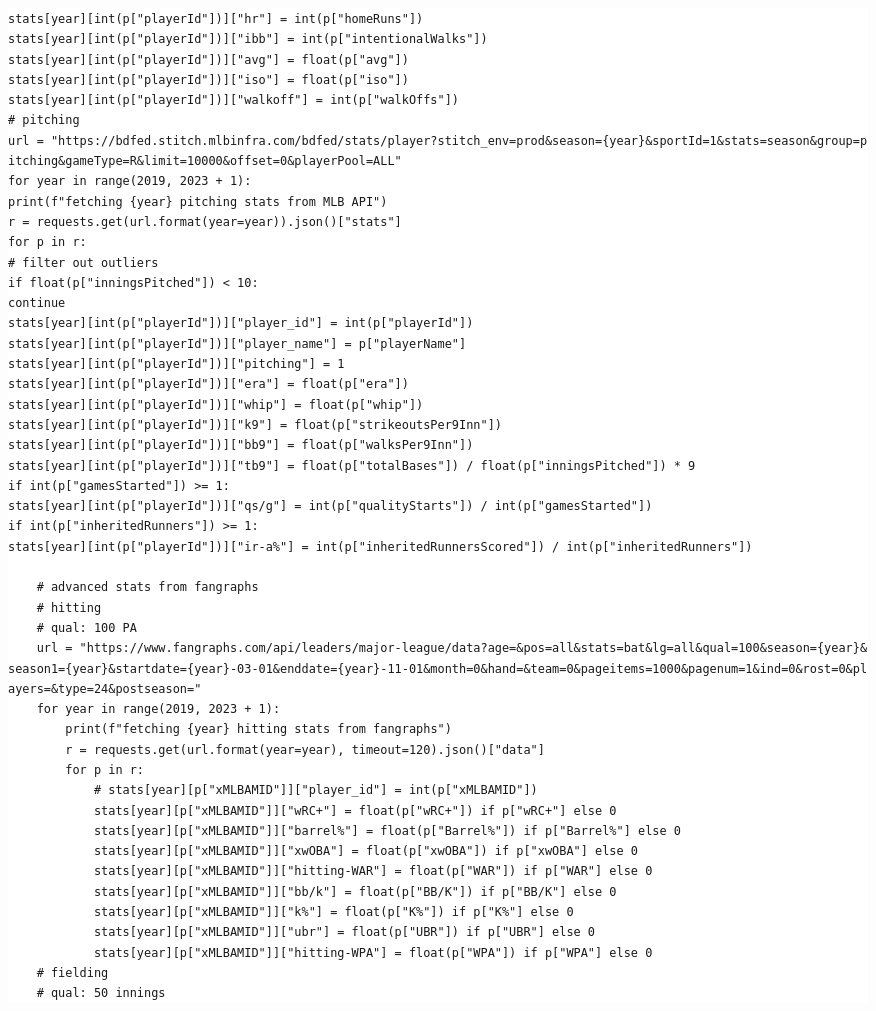     stats[year][int(p["playerId"])]["hr"] = int(p["homeRuns"])
    stats[year][int(p["playerId"])]["ibb"] = int(p["intentionalWalks"])
    stats[year][int(p["playerId"])]["avg"] = float(p["avg"])
    stats[year][int(p["playerId"])]["iso"] = float(p["iso"])
    stats[year][int(p["playerId"])]["walkoff"] = int(p["walkOffs"])
    # pitching
    url = "https://bdfed.stitch.mlbinfra.com/bdfed/stats/player?stitch_env=prod&season={year}&sportId=1&stats=season&group=pitching&gameType=R&limit=10000&offset=0&playerPool=ALL"
    for year in range(2019, 2023 + 1):
    print(f"fetching {year} pitching stats from MLB API")
    r = requests.get(url.format(year=year)).json()["stats"]
    for p in r:
    # filter out outliers
    if float(p["inningsPitched"]) < 10:
    continue
    stats[year][int(p["playerId"])]["player_id"] = int(p["playerId"])
    stats[year][int(p["playerId"])]["player_name"] = p["playerName"]
    stats[year][int(p["playerId"])]["pitching"] = 1
    stats[year][int(p["playerId"])]["era"] = float(p["era"])
    stats[year][int(p["playerId"])]["whip"] = float(p["whip"])
    stats[year][int(p["playerId"])]["k9"] = float(p["strikeoutsPer9Inn"])
    stats[year][int(p["playerId"])]["bb9"] = float(p["walksPer9Inn"])
    stats[year][int(p["playerId"])]["tb9"] = float(p["totalBases"]) / float(p["inningsPitched"]) * 9
    if int(p["gamesStarted"]) >= 1:
    stats[year][int(p["playerId"])]["qs/g"] = int(p["qualityStarts"]) / int(p["gamesStarted"])
    if int(p["inheritedRunners"]) >= 1:
    stats[year][int(p["playerId"])]["ir-a%"] = int(p["inheritedRunnersScored"]) / int(p["inheritedRunners"])
    
        # advanced stats from fangraphs
        # hitting
        # qual: 100 PA
        url = "https://www.fangraphs.com/api/leaders/major-league/data?age=&pos=all&stats=bat&lg=all&qual=100&season={year}&season1={year}&startdate={year}-03-01&enddate={year}-11-01&month=0&hand=&team=0&pageitems=1000&pagenum=1&ind=0&rost=0&players=&type=24&postseason="
        for year in range(2019, 2023 + 1):
            print(f"fetching {year} hitting stats from fangraphs")
            r = requests.get(url.format(year=year), timeout=120).json()["data"]
            for p in r:
                # stats[year][p["xMLBAMID"]]["player_id"] = int(p["xMLBAMID"])
                stats[year][p["xMLBAMID"]]["wRC+"] = float(p["wRC+"]) if p["wRC+"] else 0
                stats[year][p["xMLBAMID"]]["barrel%"] = float(p["Barrel%"]) if p["Barrel%"] else 0
                stats[year][p["xMLBAMID"]]["xwOBA"] = float(p["xwOBA"]) if p["xwOBA"] else 0
                stats[year][p["xMLBAMID"]]["hitting-WAR"] = float(p["WAR"]) if p["WAR"] else 0
                stats[year][p["xMLBAMID"]]["bb/k"] = float(p["BB/K"]) if p["BB/K"] else 0
                stats[year][p["xMLBAMID"]]["k%"] = float(p["K%"]) if p["K%"] else 0
                stats[year][p["xMLBAMID"]]["ubr"] = float(p["UBR"]) if p["UBR"] else 0
                stats[year][p["xMLBAMID"]]["hitting-WPA"] = float(p["WPA"]) if p["WPA"] else 0
        # fielding
        # qual: 50 innings